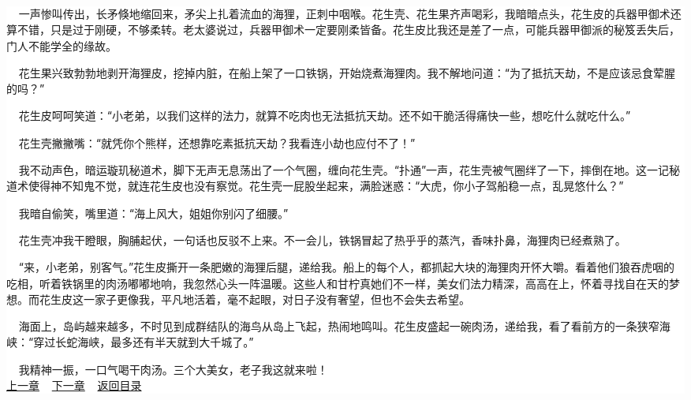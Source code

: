     一声惨叫传出，长矛倏地缩回来，矛尖上扎着流血的海狸，正刺中咽喉。花生壳、花生果齐声喝彩，我暗暗点头，花生皮的兵器甲御术还算不错，只是过于刚硬，不够柔转。老太婆说过，兵器甲御术一定要刚柔皆备。花生皮比我还是差了一点，可能兵器甲御派的秘笈丢失后，门人不能学全的缘故。

    花生果兴致勃勃地剥开海狸皮，挖掉内脏，在船上架了一口铁锅，开始烧煮海狸肉。我不解地问道：“为了抵抗天劫，不是应该忌食荤腥的吗？”

    花生皮呵呵笑道：“小老弟，以我们这样的法力，就算不吃肉也无法抵抗天劫。还不如干脆活得痛快一些，想吃什么就吃什么。”

    花生壳撇撇嘴：“就凭你个熊样，还想靠吃素抵抗天劫？我看连小劫也应付不了！”

    我不动声色，暗运璇玑秘道术，脚下无声无息荡出了一个气圈，缠向花生壳。“扑通”一声，花生壳被气圈绊了一下，摔倒在地。这一记秘道术使得神不知鬼不觉，就连花生皮也没有察觉。花生壳一屁股坐起来，满脸迷惑：“大虎，你小子驾船稳一点，乱晃悠什么？”

    我暗自偷笑，嘴里道：“海上风大，姐姐你别闪了细腰。”

    花生壳冲我干瞪眼，胸脯起伏，一句话也反驳不上来。不一会儿，铁锅冒起了热乎乎的蒸汽，香味扑鼻，海狸肉已经煮熟了。

    “来，小老弟，别客气。”花生皮撕开一条肥嫩的海狸后腿，递给我。船上的每个人，都抓起大块的海狸肉开怀大嚼。看着他们狼吞虎咽的吃相，听着铁锅里的肉汤嘟嘟地响，我忽然心头一阵温暖。这些人和甘柠真她们不一样，美女们法力精深，高高在上，怀着寻找自在天的梦想。而花生皮这一家子更像我，平凡地活着，毫不起眼，对日子没有奢望，但也不会失去希望。

    海面上，岛屿越来越多，不时见到成群结队的海鸟从岛上飞起，热闹地鸣叫。花生皮盛起一碗肉汤，递给我，看了看前方的一条狭窄海峡：“穿过长蛇海峡，最多还有半天就到大千城了。”

    我精神一振，一口气喝干肉汤。三个大美女，老子我这就来啦！
  <br />
[上一章](https://github.com/xiaominghe2014/spider_book/blob/master/book/知北游/第46章.md)&nbsp;&nbsp;&nbsp;&nbsp;[下一章](https://github.com/xiaominghe2014/spider_book/blob/master/book/知北游/第48章.md)&nbsp;&nbsp;&nbsp;&nbsp;[返回目录](https://github.com/xiaominghe2014/spider_book/blob/master/book/知北游/README.md)
